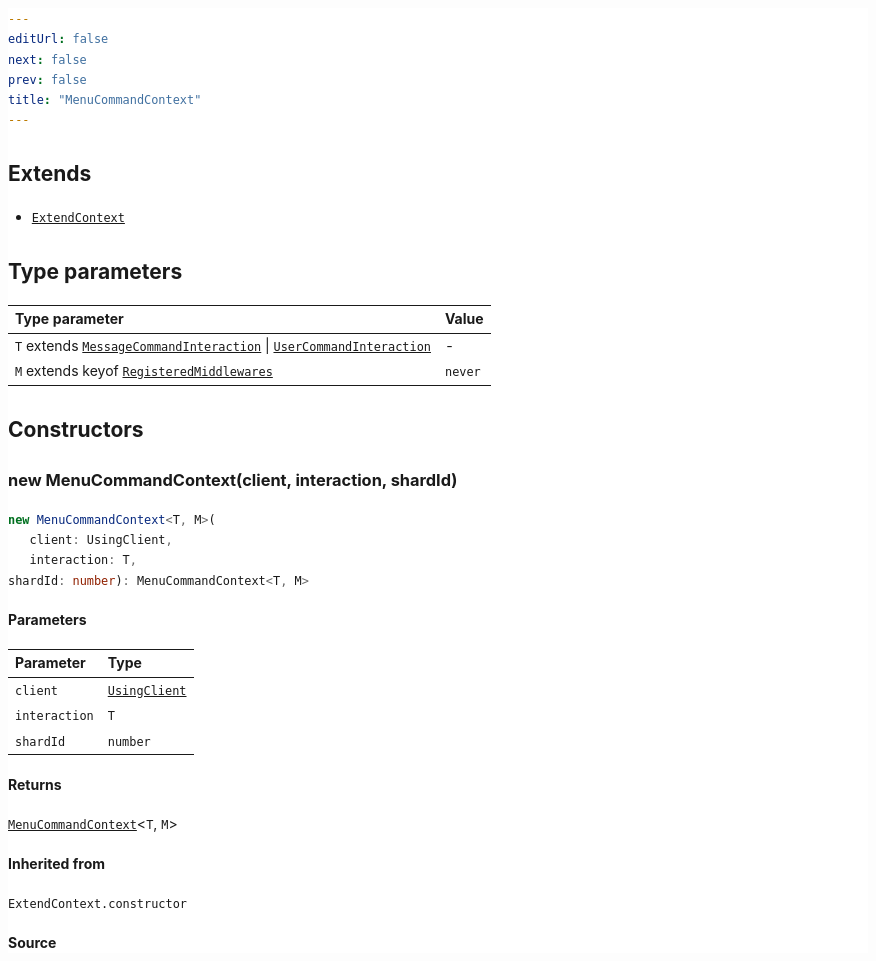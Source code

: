 ```yaml
---
editUrl: false
next: false
prev: false
title: "MenuCommandContext"
---
```


## Extends

- [`ExtendContext`](/api/interfaces/extendcontext/)

## Type parameters

| Type parameter | Value |
| :------ | :------ |
| `T` extends [`MessageCommandInteraction`](/api/classes/messagecommandinteraction/) \| [`UserCommandInteraction`](/api/classes/usercommandinteraction/) | - |
| `M` extends keyof [`RegisteredMiddlewares`](/api/interfaces/registeredmiddlewares/) | `never` |

## Constructors

### new MenuCommandContext(client, interaction, shardId)

```ts
new MenuCommandContext<T, M>(
   client: UsingClient, 
   interaction: T, 
shardId: number): MenuCommandContext<T, M>
```

#### Parameters

| Parameter | Type |
| :------ | :------ |
| `client` | [`UsingClient`](/api/interfaces/usingclient/) |
| `interaction` | `T` |
| `shardId` | `number` |

#### Returns

[`MenuCommandContext`](/api/classes/menucommandcontext/)\<`T`, `M`\>

#### Inherited from

`ExtendContext.constructor`

#### Source

